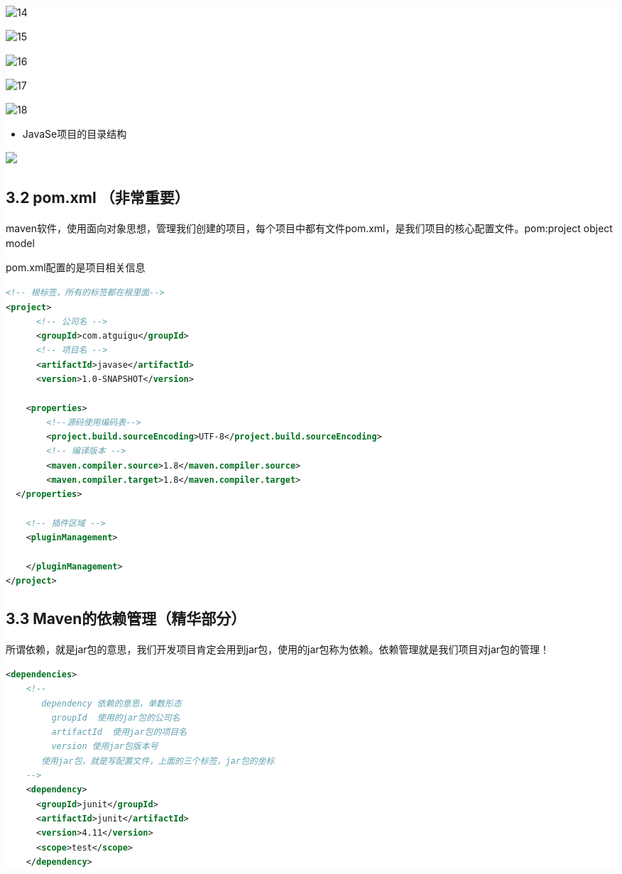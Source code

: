 ![14](https://gitee.com/chnpngwng/typora-image/raw/master/assets/note/052114.png)

![15](https://gitee.com/chnpngwng/typora-image/raw/master/assets/note/052115.png)

![16](https://gitee.com/chnpngwng/typora-image/raw/master/assets/note/052116.png)

![17](https://gitee.com/chnpngwng/typora-image/raw/master/assets/note/052117.png)

![18](https://gitee.com/chnpngwng/typora-image/raw/master/assets/note/052118.png)

- JavaSe项目的目录结构

![](https://gitee.com/chnpngwng/typora-image/raw/master/assets/note/052119.png)

## 3.2 pom.xml （非常重要）

maven软件，使用面向对象思想，管理我们创建的项目，每个项目中都有文件pom.xml，是我们项目的核心配置文件。pom:project object model

pom.xml配置的是项目相关信息

```xml
<!-- 根标签，所有的标签都在根里面-->
<project>
      <!-- 公司名 -->
      <groupId>com.atguigu</groupId>
      <!-- 项目名 -->
      <artifactId>javase</artifactId>
      <version>1.0-SNAPSHOT</version>
    
    <properties>
        <!--源码使用编码表-->
        <project.build.sourceEncoding>UTF-8</project.build.sourceEncoding>
        <!-- 编译版本 -->
        <maven.compiler.source>1.8</maven.compiler.source>
        <maven.compiler.target>1.8</maven.compiler.target>
  </properties>
    
    <!-- 插件区域 -->
    <pluginManagement> 
    
    </pluginManagement>
</project> 
```

## 3.3 Maven的依赖管理（精华部分）

所谓依赖，就是jar包的意思，我们开发项目肯定会用到jar包，使用的jar包称为依赖。依赖管理就是我们项目对jar包的管理！

```xml
<dependencies>
    <!--
       dependency 依赖的意思，单数形态
         groupId  使用的jar包的公司名
         artifactId  使用jar包的项目名
         version 使用jar包版本号
       使用jar包，就是写配置文件，上面的三个标签，jar包的坐标
    -->
    <dependency>
      <groupId>junit</groupId>
      <artifactId>junit</artifactId>
      <version>4.11</version>
      <scope>test</scope>
    </dependency>
```
